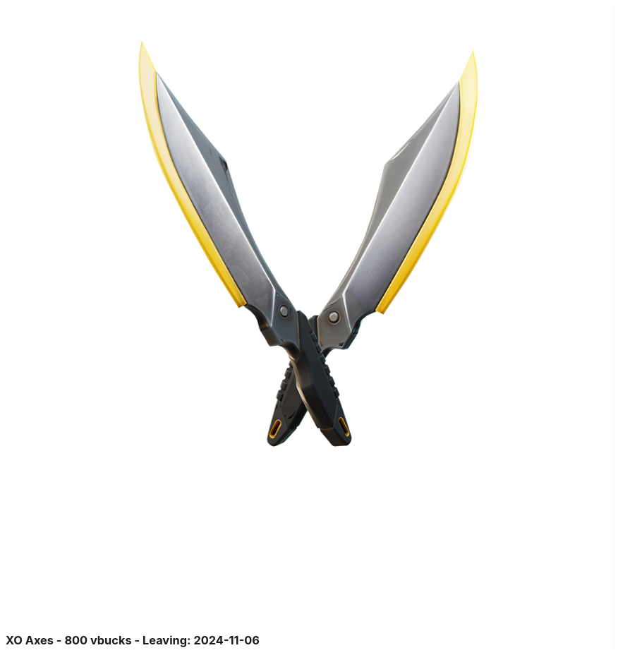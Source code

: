 [![Image of Reflex Blades](../images/2024-11-5/reflex-blades.png)](https://www.fortnite.com/item-shop/pickaxes/reflex-blades-a1c3512a?lang=en-US)
### XO Axes - 800 vbucks -  Leaving: 2024-11-06